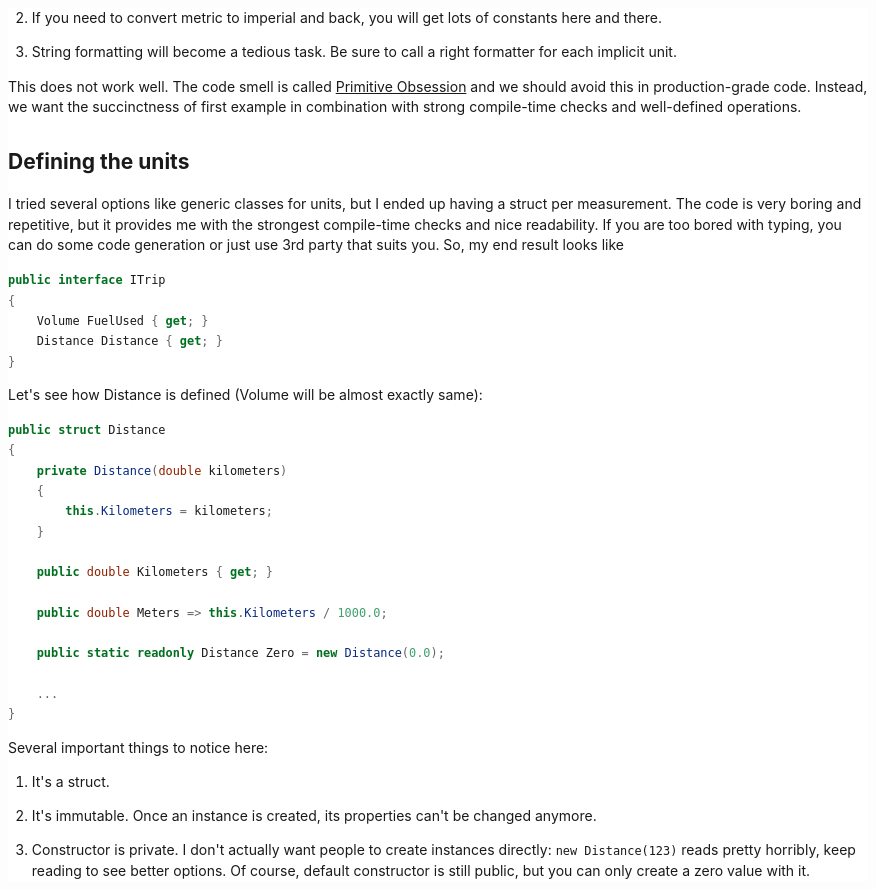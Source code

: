 2. If you need to convert metric to imperial and back, you will get lots of constants here and there.

3. String formatting will become a tedious task. Be sure to call a right formatter for each implicit unit.

This does not work well. The code smell is called [Primitive Obsession](http://blog.ploeh.dk/2011/05/25/DesignSmellPrimitiveObsession/) and we should avoid this in production-grade code. Instead, we want the succinctness of first example in combination with strong compile-time checks and well-defined operations.

Defining the units
------------------

I tried several options like generic classes for units, but I ended up having a struct per measurement. The code is very boring and repetitive, but it provides me with the strongest compile-time checks and nice readability. If you are too bored with typing, you can do some code generation or just use 3rd party that suits you.
So, my end result looks like
``` csharp
public interface ITrip
{
    Volume FuelUsed { get; }
    Distance Distance { get; }
}
```

Let's see how Distance is defined (Volume will be almost exactly same):
``` csharp
public struct Distance
{
    private Distance(double kilometers)
    {
        this.Kilometers = kilometers;
    }

    public double Kilometers { get; }

    public double Meters => this.Kilometers / 1000.0;

    public static readonly Distance Zero = new Distance(0.0);

    ...
}
```

Several important things to notice here:

1. It's a struct.

2. It's immutable. Once an instance is created, its properties can't be changed anymore.

3. Constructor is private. I don't actually want people to create instances directly: `new Distance(123)` reads pretty horribly, keep reading to see better options.
   Of course, default constructor is still public, but you can only create a zero value with it.
